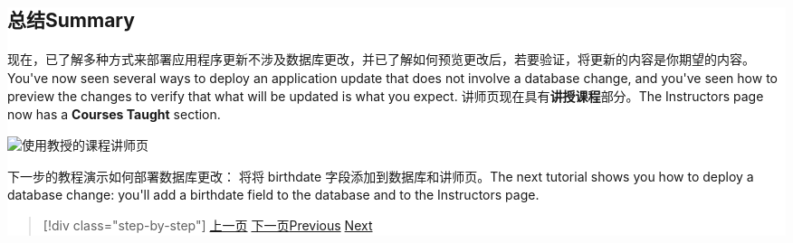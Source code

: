 ## <a name="summary"></a><span data-ttu-id="d10d8-239">总结</span><span class="sxs-lookup"><span data-stu-id="d10d8-239">Summary</span></span>

<span data-ttu-id="d10d8-240">现在，已了解多种方式来部署应用程序更新不涉及数据库更改，并已了解如何预览更改后，若要验证，将更新的内容是你期望的内容。</span><span class="sxs-lookup"><span data-stu-id="d10d8-240">You've now seen several ways to deploy an application update that does not involve a database change, and you've seen how to preview the changes to verify that what will be updated is what you expect.</span></span> <span data-ttu-id="d10d8-241">讲师页现在具有**讲授课程**部分。</span><span class="sxs-lookup"><span data-stu-id="d10d8-241">The Instructors page now has a **Courses Taught** section.</span></span>

![使用教授的课程讲师页](deploying-a-code-update/_static/image16.png)

<span data-ttu-id="d10d8-243">下一步的教程演示如何部署数据库更改： 将将 birthdate 字段添加到数据库和讲师页。</span><span class="sxs-lookup"><span data-stu-id="d10d8-243">The next tutorial shows you how to deploy a database change: you'll add a birthdate field to the database and to the Instructors page.</span></span>

> [!div class="step-by-step"]
> <span data-ttu-id="d10d8-244">[上一页](deploying-to-production.md)
> [下一页](deploying-a-database-update.md)</span><span class="sxs-lookup"><span data-stu-id="d10d8-244">[Previous](deploying-to-production.md)
[Next](deploying-a-database-update.md)</span></span>
